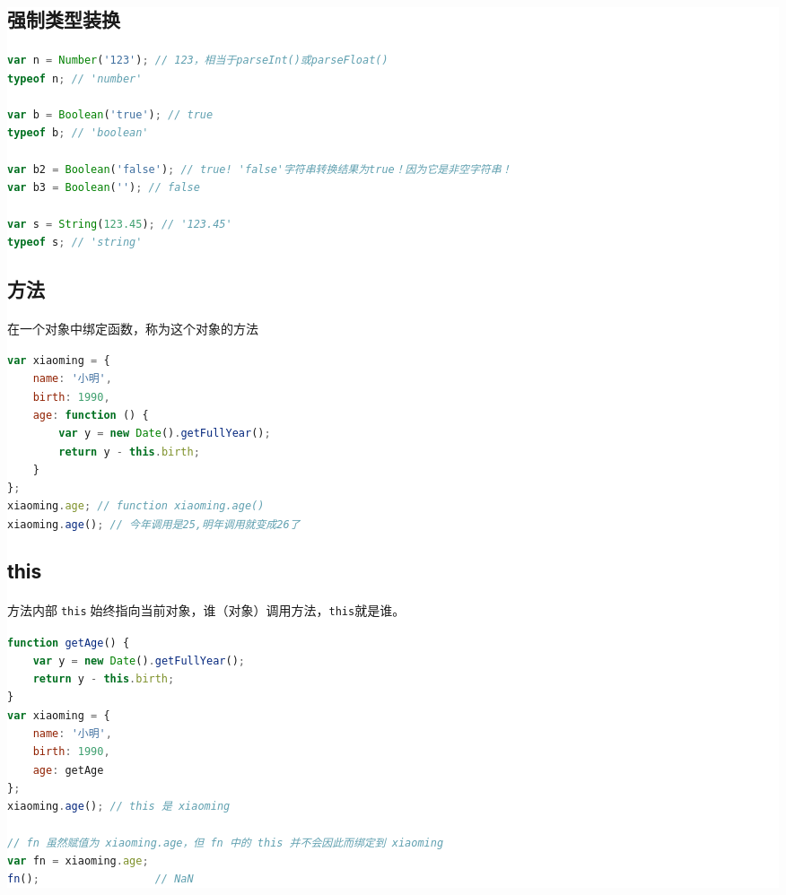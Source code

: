 ## 强制类型装换

```js
var n = Number('123'); // 123，相当于parseInt()或parseFloat()
typeof n; // 'number'

var b = Boolean('true'); // true
typeof b; // 'boolean'

var b2 = Boolean('false'); // true! 'false'字符串转换结果为true！因为它是非空字符串！
var b3 = Boolean(''); // false

var s = String(123.45); // '123.45'
typeof s; // 'string'
```

## 方法

在一个对象中绑定函数，称为这个对象的方法

```js
var xiaoming = {
    name: '小明',
    birth: 1990,
    age: function () {
        var y = new Date().getFullYear();
        return y - this.birth;
    }
};
xiaoming.age; // function xiaoming.age()
xiaoming.age(); // 今年调用是25,明年调用就变成26了
```

## this

方法内部 `this` 始终指向当前对象，谁（对象）调用方法，`this`就是谁。

```js
function getAge() {
    var y = new Date().getFullYear();
    return y - this.birth;
}
var xiaoming = {
    name: '小明',
    birth: 1990,
    age: getAge
};
xiaoming.age(); // this 是 xiaoming

// fn 虽然赋值为 xiaoming.age，但 fn 中的 this 并不会因此而绑定到 xiaoming
var fn = xiaoming.age;
fn();                  // NaN 
```
